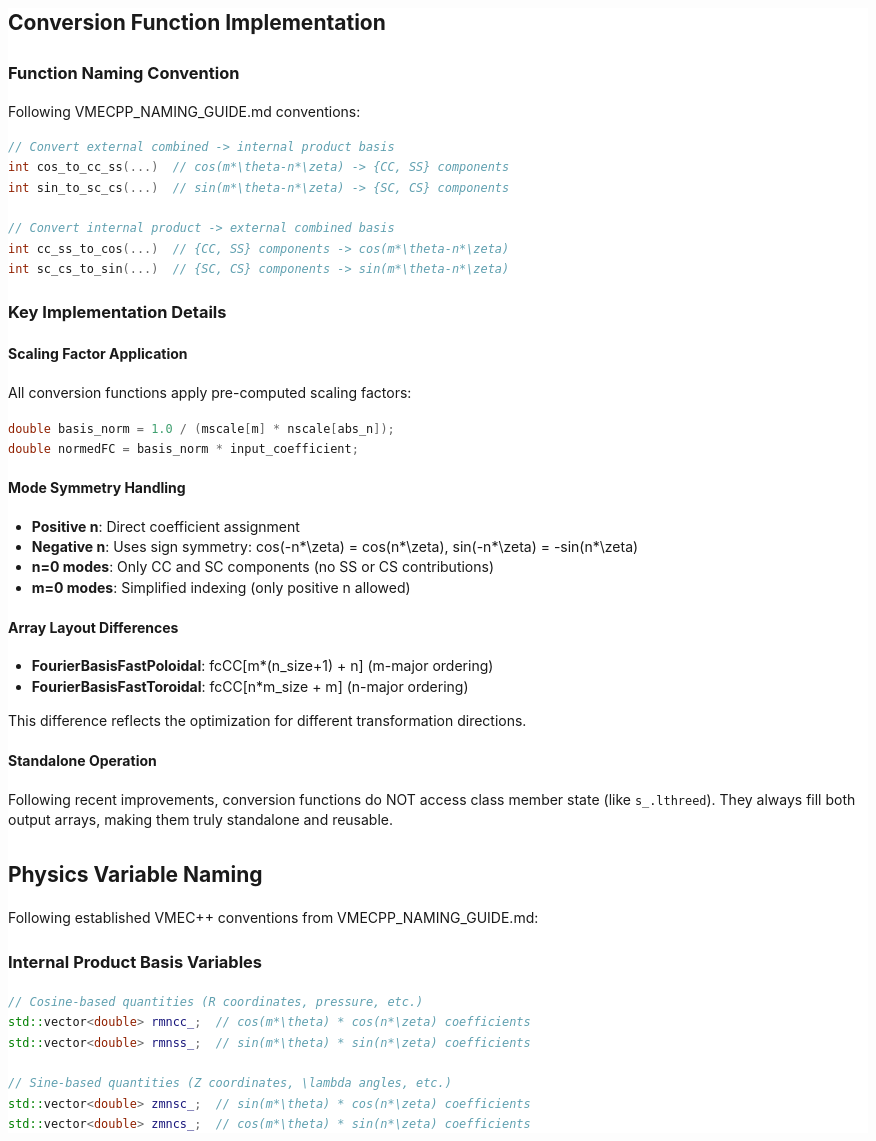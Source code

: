 ## Conversion Function Implementation

### **Function Naming Convention**

Following VMECPP_NAMING_GUIDE.md conventions:

```cpp
// Convert external combined -> internal product basis
int cos_to_cc_ss(...)  // cos(m*\theta-n*\zeta) -> {CC, SS} components
int sin_to_sc_cs(...)  // sin(m*\theta-n*\zeta) -> {SC, CS} components

// Convert internal product -> external combined basis
int cc_ss_to_cos(...)  // {CC, SS} components -> cos(m*\theta-n*\zeta)
int sc_cs_to_sin(...)  // {SC, CS} components -> sin(m*\theta-n*\zeta)
```

### **Key Implementation Details**

#### **Scaling Factor Application**
All conversion functions apply pre-computed scaling factors:
```cpp
double basis_norm = 1.0 / (mscale[m] * nscale[abs_n]);
double normedFC = basis_norm * input_coefficient;
```

#### **Mode Symmetry Handling**
- **Positive n**: Direct coefficient assignment
- **Negative n**: Uses sign symmetry: cos(-n*\zeta) = cos(n*\zeta), sin(-n*\zeta) = -sin(n*\zeta)
- **n=0 modes**: Only CC and SC components (no SS or CS contributions)
- **m=0 modes**: Simplified indexing (only positive n allowed)

#### **Array Layout Differences**
- **FourierBasisFastPoloidal**: fcCC[m*(n_size+1) + n] (m-major ordering)
- **FourierBasisFastToroidal**: fcCC[n*m_size + m] (n-major ordering)

This difference reflects the optimization for different transformation directions.

#### **Standalone Operation**
Following recent improvements, conversion functions do NOT access class member state (like `s_.lthreed`). They always fill both output arrays, making them truly standalone and reusable.

## Physics Variable Naming

Following established VMEC++ conventions from VMECPP_NAMING_GUIDE.md:

### **Internal Product Basis Variables**
```cpp
// Cosine-based quantities (R coordinates, pressure, etc.)
std::vector<double> rmncc_;  // cos(m*\theta) * cos(n*\zeta) coefficients
std::vector<double> rmnss_;  // sin(m*\theta) * sin(n*\zeta) coefficients

// Sine-based quantities (Z coordinates, \lambda angles, etc.)
std::vector<double> zmnsc_;  // sin(m*\theta) * cos(n*\zeta) coefficients
std::vector<double> zmncs_;  // cos(m*\theta) * sin(n*\zeta) coefficients
```
